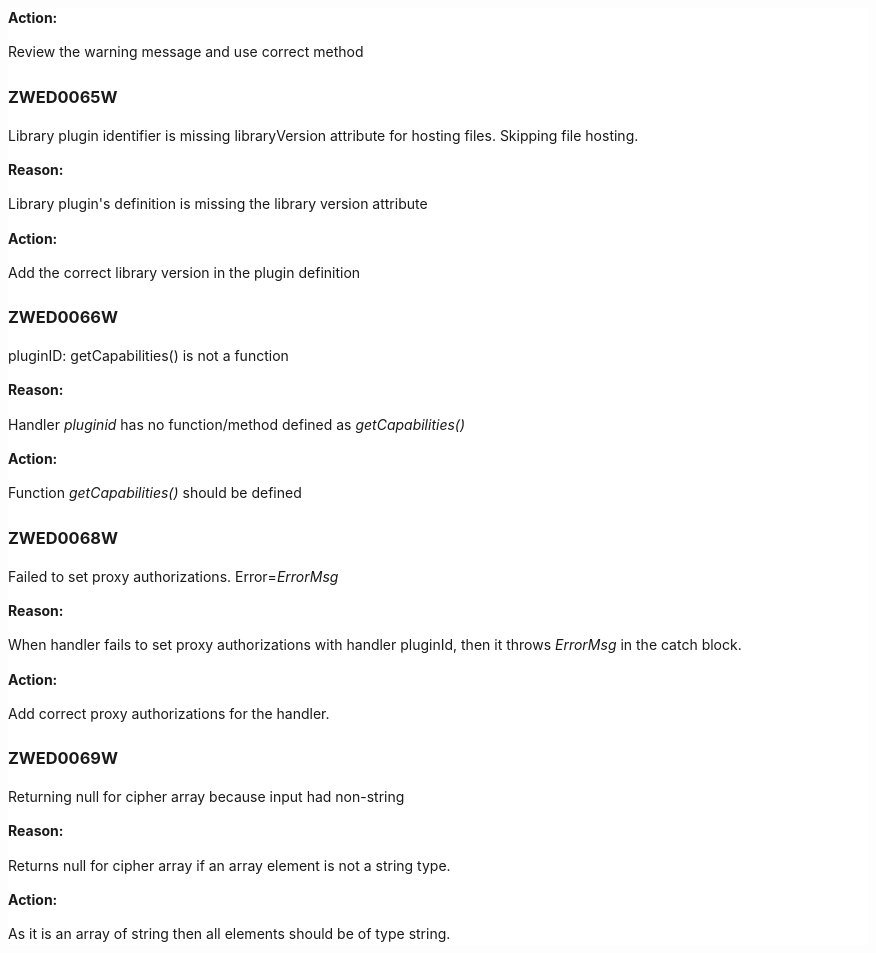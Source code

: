   **Action:**

  Review the warning message and use correct method



### ZWED0065W

  Library plugin identifier is missing libraryVersion attribute for hosting files. Skipping file hosting.

  **Reason:**

  Library plugin's definition is missing the library version attribute

  **Action:**

  Add the correct library version in the plugin definition



### ZWED0066W

  pluginID: getCapabilities() is not a function

  **Reason:**

  Handler _pluginid_ has no function/method defined as _getCapabilities()_

  **Action:**

  Function _getCapabilities()_ should be defined



### ZWED0068W

  Failed to set proxy authorizations. Error=_ErrorMsg_

  **Reason:**

  When handler fails to set proxy authorizations with handler pluginId, then it throws _ErrorMsg_ in the catch block.

  **Action:**

  Add correct proxy authorizations for the handler.



### ZWED0069W

  Returning null for cipher array because input had non-string

  **Reason:**

  Returns null for cipher array if an array element is not a string type.

  **Action:**

  As it is an array of string then all elements should be of type string.



